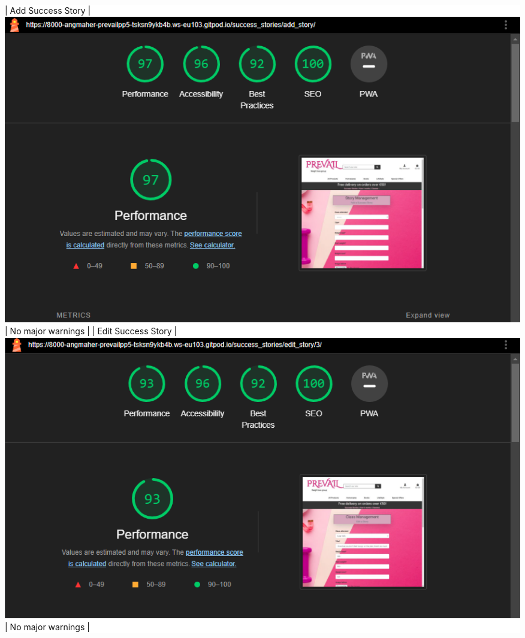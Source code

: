 | Add Success Story | ![screenshot](docs/testing/lighthouse/lighthouse-add-story.png) | No major warnings |
| Edit Success Story  | ![screenshot](docs/testing/lighthouse/lighthouse-edit-story.png) | No major warnings |